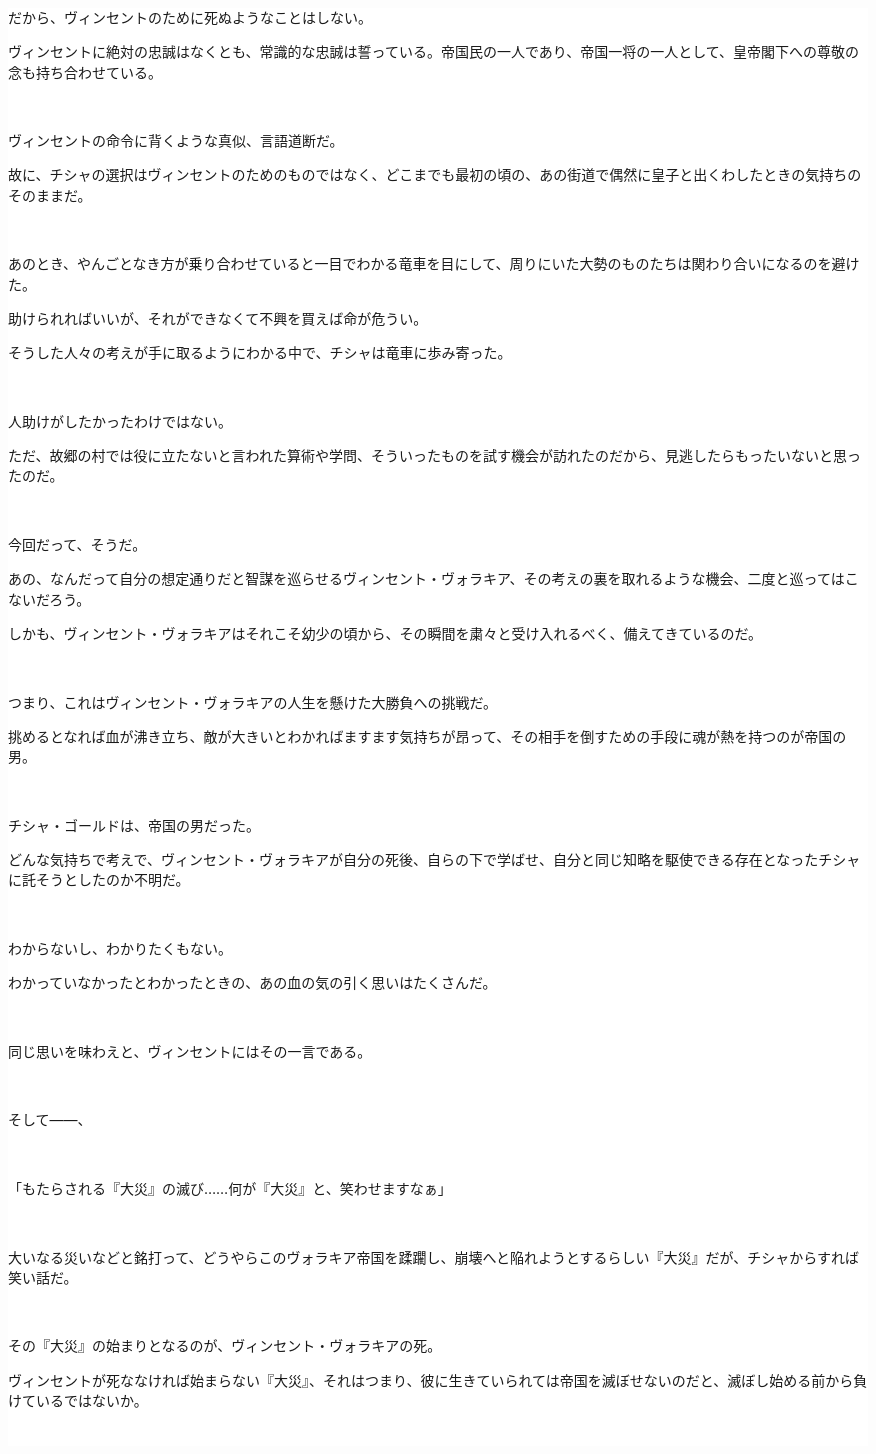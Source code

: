 だから、ヴィンセントのために死ぬようなことはしない。

ヴィンセントに絶対の忠誠はなくとも、常識的な忠誠は誓っている。帝国民の一人であり、帝国一将の一人として、皇帝閣下への尊敬の念も持ち合わせている。

　

ヴィンセントの命令に背くような真似、言語道断だ。

故に、チシャの選択はヴィンセントのためのものではなく、どこまでも最初の頃の、あの街道で偶然に皇子と出くわしたときの気持ちのそのままだ。

　

あのとき、やんごとなき方が乗り合わせていると一目でわかる竜車を目にして、周りにいた大勢のものたちは関わり合いになるのを避けた。

助けられればいいが、それができなくて不興を買えば命が危うい。

そうした人々の考えが手に取るようにわかる中で、チシャは竜車に歩み寄った。

　

人助けがしたかったわけではない。

ただ、故郷の村では役に立たないと言われた算術や学問、そういったものを試す機会が訪れたのだから、見逃したらもったいないと思ったのだ。

　

今回だって、そうだ。

あの、なんだって自分の想定通りだと智謀を巡らせるヴィンセント・ヴォラキア、その考えの裏を取れるような機会、二度と巡ってはこないだろう。

しかも、ヴィンセント・ヴォラキアはそれこそ幼少の頃から、その瞬間を粛々と受け入れるべく、備えてきているのだ。

　

つまり、これはヴィンセント・ヴォラキアの人生を懸けた大勝負への挑戦だ。

挑めるとなれば血が沸き立ち、敵が大きいとわかればますます気持ちが昂って、その相手を倒すための手段に魂が熱を持つのが帝国の男。

　

チシャ・ゴールドは、帝国の男だった。

どんな気持ちで考えで、ヴィンセント・ヴォラキアが自分の死後、自らの下で学ばせ、自分と同じ知略を駆使できる存在となったチシャに託そうとしたのか不明だ。

　

わからないし、わかりたくもない。

わかっていなかったとわかったときの、あの血の気の引く思いはたくさんだ。

　

同じ思いを味わえと、ヴィンセントにはその一言である。

　

そして――、

　

「もたらされる『大災』の滅び……何が『大災』と、笑わせますなぁ」

　

大いなる災いなどと銘打って、どうやらこのヴォラキア帝国を蹂躙し、崩壊へと陥れようとするらしい『大災』だが、チシャからすれば笑い話だ。

　

その『大災』の始まりとなるのが、ヴィンセント・ヴォラキアの死。

ヴィンセントが死ななければ始まらない『大災』、それはつまり、彼に生きていられては帝国を滅ぼせないのだと、滅ぼし始める前から負けているではないか。

　